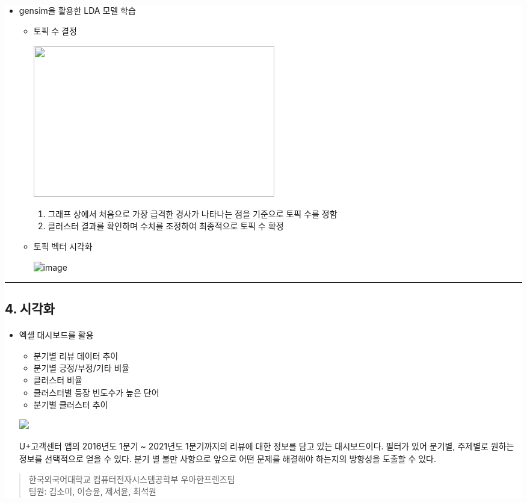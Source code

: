 - gensim을 활용한 LDA 모델 학습
  - 토픽 수 결정   
    
    <img src="https://user-images.githubusercontent.com/44887886/127098192-950ca7cd-1375-4089-96fa-8eb7b5371f04.png" width="400" height="250"></img>   
    1. 그래프 상에서 처음으로 가장 급격한 경사가 나타나는 점을 기준으로 토픽 수를 정함
    2. 클러스터 결과를 확인하며 수치를 조정하여 최종적으로 토픽 수 확정      
         
    
  - 토픽 벡터 시각화  
  
    ![image](https://user-images.githubusercontent.com/44887886/127099618-5dfbc168-1385-4563-9681-e1dfa5b2abb8.png)    
    
***

## 4. 시각화

- 엑셀 대시보드를 활용
  - 분기별 리뷰 데이터 추이
  - 분기별 긍정/부정/기타 비율
  - 클러스터 비율
  - 클러스터별 등장 빈도수가 높은 단어
  - 분기별 클러스터 추이

  <img src="https://user-images.githubusercontent.com/44887886/131998213-9a9d78db-e31b-43d2-8bc6-37e309017d67.png" width="800"></img>     

  U+고객센터 앱의 2016년도 1분기 ~ 2021년도 1분기까지의 리뷰에 대한 정보를 담고 있는 대시보드이다. 필터가 있어 분기별, 주제별로 원하는 정보를 선택적으로 얻을 수 있다. 분기 별 불만 사항으로 앞으로 어떤 문제를 해결해야 하는지의 방향성을 도출할 수 있다.     
  
  

> 한국외국어대학교 컴퓨터전자시스템공학부 우아한프렌즈팀    
  > 팀원: 김소미, 이승윤, 제서윤, 최석원
  
  
  
  


